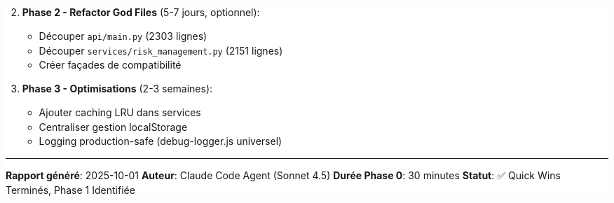 2. **Phase 2 - Refactor God Files** (5-7 jours, optionnel):
   - Découper `api/main.py` (2303 lignes)
   - Découper `services/risk_management.py` (2151 lignes)
   - Créer façades de compatibilité

3. **Phase 3 - Optimisations** (2-3 semaines):
   - Ajouter caching LRU dans services
   - Centraliser gestion localStorage
   - Logging production-safe (debug-logger.js universel)

---

**Rapport généré**: 2025-10-01
**Auteur**: Claude Code Agent (Sonnet 4.5)
**Durée Phase 0**: 30 minutes
**Statut**: ✅ Quick Wins Terminés, Phase 1 Identifiée
